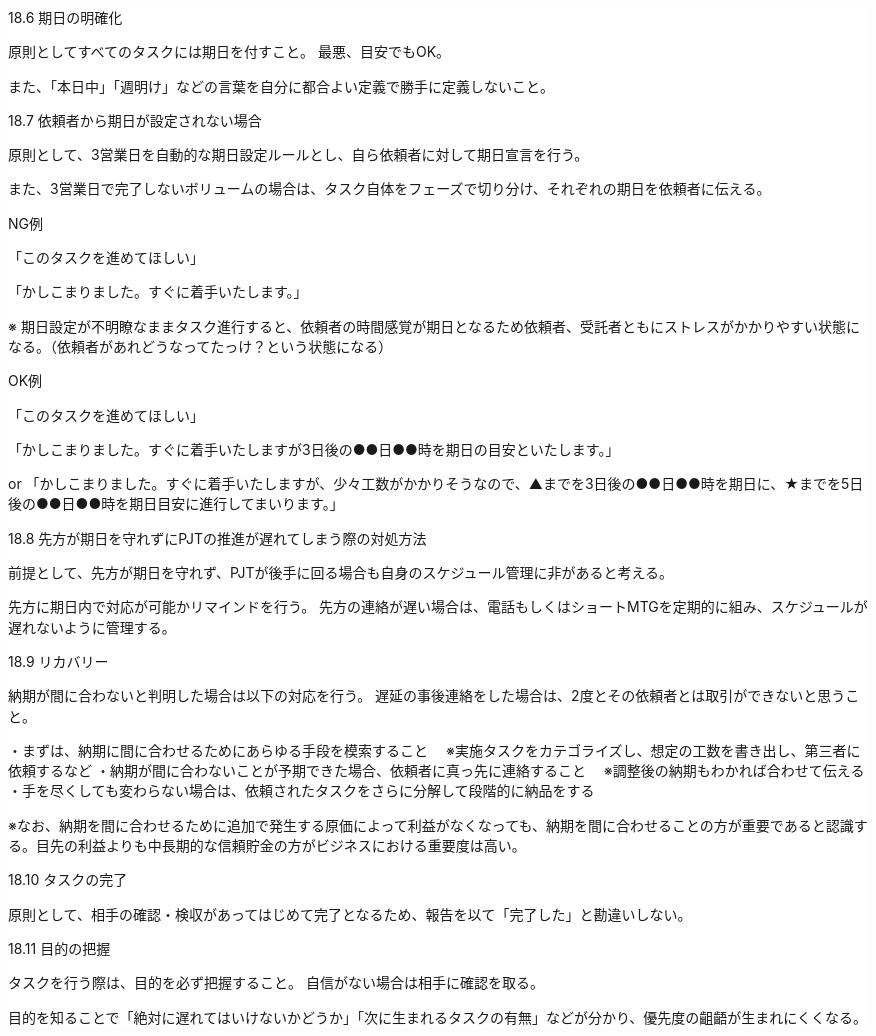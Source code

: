 18.6 期日の明確化 

原則としてすべてのタスクには期日を付すこと。
最悪、目安でもOK。

また、「本日中」「週明け」などの言葉を自分に都合よい定義で勝手に定義しないこと。

18.7 依頼者から期日が設定されない場合 

原則として、3営業日を自動的な期日設定ルールとし、自ら依頼者に対して期日宣言を行う。

また、3営業日で完了しないボリュームの場合は、タスク自体をフェーズで切り分け、それぞれの期日を依頼者に伝える。

NG例

「このタスクを進めてほしい」


「かしこまりました。すぐに着手いたします。」

※
期日設定が不明瞭なままタスク進行すると、依頼者の時間感覚が期日となるため依頼者、受託者ともにストレスがかかりやすい状態になる。（依頼者があれどうなってたっけ？という状態になる）

OK例

「このタスクを進めてほしい」


「かしこまりました。すぐに着手いたしますが3日後の●●日●●時を期日の目安といたします。」


or
「かしこまりました。すぐに着手いたしますが、少々工数がかかりそうなので、▲までを3日後の●●日●●時を期日に、★までを5日後の●●日●●時を期日目安に進行してまいります。」

18.8 先方が期日を守れずにPJTの推進が遅れてしまう際の対処方法 

前提として、先方が期日を守れず、PJTが後手に回る場合も自身のスケジュール管理に非があると考える。

先方に期日内で対応が可能かリマインドを行う。
先方の連絡が遅い場合は、電話もしくはショートMTGを定期的に組み、スケジュールが遅れないように管理する。

18.9 リカバリー 

納期が間に合わないと判明した場合は以下の対応を行う。
遅延の事後連絡をした場合は、2度とその依頼者とは取引ができないと思うこと。

・まずは、納期に間に合わせるためにあらゆる手段を模索すること
　※実施タスクをカテゴライズし、想定の工数を書き出し、第三者に依頼するなど
・納期が間に合わないことが予期できた場合、依頼者に真っ先に連絡すること
　※調整後の納期もわかれば合わせて伝える
・手を尽くしても変わらない場合は、依頼されたタスクをさらに分解して段階的に納品をする

※なお、納期を間に合わせるために追加で発生する原価によって利益がなくなっても、納期を間に合わせることの方が重要であると認識する。目先の利益よりも中長期的な信頼貯金の方がビジネスにおける重要度は高い。

18.10 タスクの完了 

原則として、相手の確認・検収があってはじめて完了となるため、報告を以て「完了した」と勘違いしない。

18.11 目的の把握 

タスクを行う際は、目的を必ず把握すること。
自信がない場合は相手に確認を取る。

目的を知ることで「絶対に遅れてはいけないかどうか」「次に生まれるタスクの有無」などが分かり、優先度の齟齬が生まれにくくなる。
